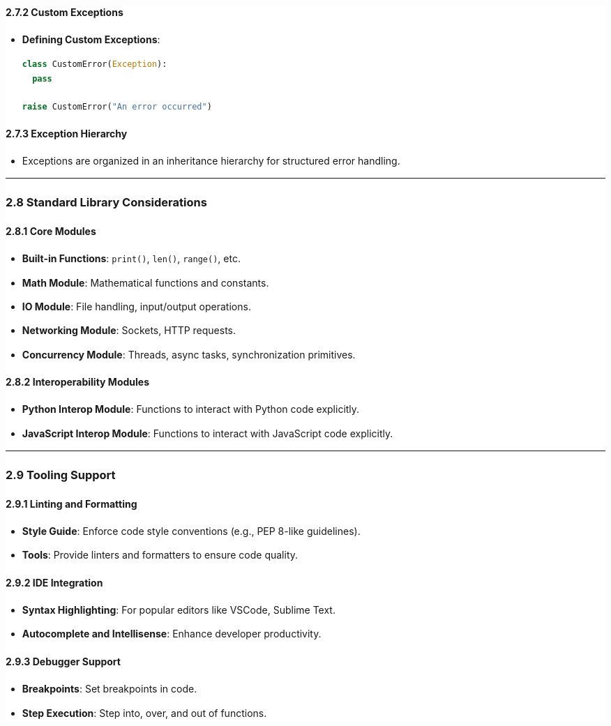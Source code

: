 #### **2.7.2 Custom Exceptions**

- **Defining Custom Exceptions**:

  ```python
  class CustomError(Exception):
  	pass

  raise CustomError("An error occurred")
  ```

#### **2.7.3 Exception Hierarchy**

- Exceptions are organized in an inheritance hierarchy for structured error handling.

---

### **2.8 Standard Library Considerations**

#### **2.8.1 Core Modules**

- **Built-in Functions**: `print()`, `len()`, `range()`, etc.

- **Math Module**: Mathematical functions and constants.

- **IO Module**: File handling, input/output operations.

- **Networking Module**: Sockets, HTTP requests.

- **Concurrency Module**: Threads, async tasks, synchronization primitives.

#### **2.8.2 Interoperability Modules**

- **Python Interop Module**: Functions to interact with Python code explicitly.

- **JavaScript Interop Module**: Functions to interact with JavaScript code explicitly.

---

### **2.9 Tooling Support**

#### **2.9.1 Linting and Formatting**

- **Style Guide**: Enforce code style conventions (e.g., PEP 8-like guidelines).

- **Tools**: Provide linters and formatters to ensure code quality.

#### **2.9.2 IDE Integration**

- **Syntax Highlighting**: For popular editors like VSCode, Sublime Text.

- **Autocomplete and Intellisense**: Enhance developer productivity.

#### **2.9.3 Debugger Support**

- **Breakpoints**: Set breakpoints in code.

- **Step Execution**: Step into, over, and out of functions.
